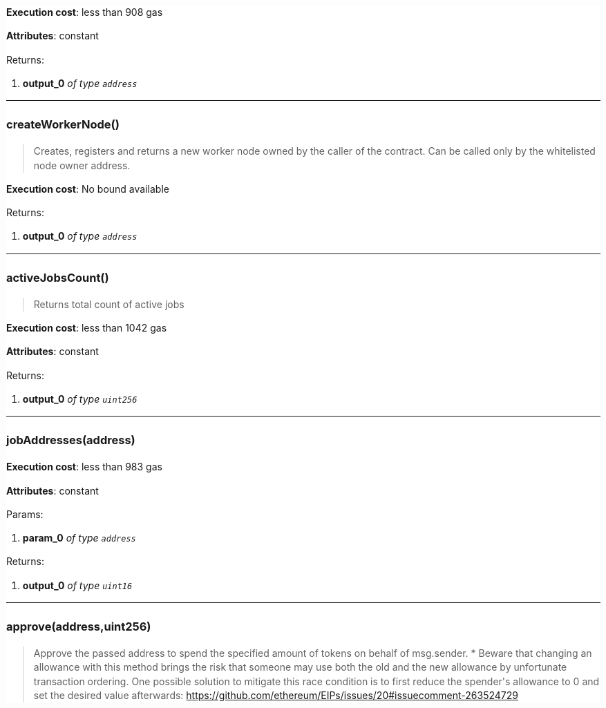 
**Execution cost**: less than 908 gas

**Attributes**: constant



Returns:


1. **output_0** *of type `address`*

--- 
### createWorkerNode()
>
>Creates, registers and returns a new worker node owned by the caller of the contract. Can be called only by the whitelisted node owner address.


**Execution cost**: No bound available



Returns:


1. **output_0** *of type `address`*

--- 
### activeJobsCount()
>
> Returns total count of active jobs


**Execution cost**: less than 1042 gas

**Attributes**: constant



Returns:


1. **output_0** *of type `uint256`*

--- 
### jobAddresses(address)


**Execution cost**: less than 983 gas

**Attributes**: constant


Params:

1. **param_0** *of type `address`*

Returns:


1. **output_0** *of type `uint16`*

--- 
### approve(address,uint256)
>
> Approve the passed address to spend the specified amount of tokens on behalf of msg.sender.   * Beware that changing an allowance with this method brings the risk that someone may use both the old and the new allowance by unfortunate transaction ordering. One possible solution to mitigate this race condition is to first reduce the spender's allowance to 0 and set the desired value afterwards: https://github.com/ethereum/EIPs/issues/20#issuecomment-263524729
